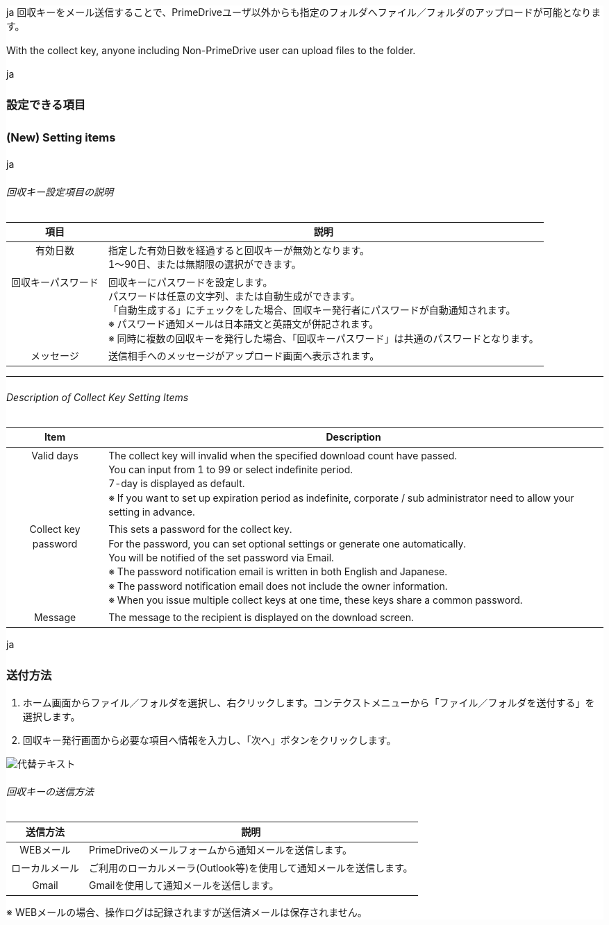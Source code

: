 ja
回収キーをメール送信することで、PrimeDriveユーザ以外からも指定のフォルダへファイル／フォルダのアップロードが可能となります。

With the collect key, anyone including Non-PrimeDrive user can upload files to the folder.

ja
### 設定できる項目
### (New) Setting items

ja
###### 回収キー設定項目の説明

|  **項目** | **説明** |
|  :------: | ------ |
|  有効日数 | 指定した有効日数を経過すると回収キーが無効となります。<br>1～90日、または無期限の選択ができます。 |
|  回収キーパスワード | 回収キーにパスワードを設定します。<br>パスワードは任意の文字列、または自動生成ができます。<br>「自動生成する」にチェックをした場合、回収キー発行者にパスワードが自動通知されます。<br>※ パスワード通知メールは日本語文と英語文が併記されます。<br>※ 同時に複数の回収キーを発行した場合、「回収キーパスワード」は共通のパスワードとなります。 |
|  メッセージ | 送信相手へのメッセージがアップロード画面へ表示されます。 |

---

###### Description of Collect Key Setting Items

|  **Item** | **Description** |
|  :------: | ------ |
|  Valid days | The collect key will invalid when the specified download count have passed.<br>You can input from 1 to 99 or select indefinite period.<br>7-day is displayed as default.<br>※ If you want to set up expiration period as indefinite, corporate / sub administrator need to allow your setting in advance. |
|  Collect key password | This sets a password for the collect key.<br>For the password, you can set optional settings or generate one automatically.<br>You will be notified of the set password via Email.<br>※ The password notification email is written in both English and Japanese.<br>※ The password notification email does not include the owner information.<br>※ When you issue multiple collect keys at one time, these keys share a common password. |
|  Message | The message to the recipient is displayed on the download screen. |





ja
### 送付方法

1. ホーム画面からファイル／フォルダを選択し、右クリックします。コンテクストメニューから「ファイル／フォルダを送付する」を選択します。

2. 回収キー発行画面から必要な項目へ情報を入力し、「次へ」ボタンをクリックします。

![代替テキスト](https://primedrive.jp/help/web/ja/index.files/image018.png)

###### 回収キーの送信方法

|  **送信方法** | **説明** |
|  :------: | ------ |
|  WEBメール | PrimeDriveのメールフォームから通知メールを送信します。 |
|  ローカルメール | ご利用のローカルメーラ(Outlook等)を使用して通知メールを送信します。 |
|  Gmail | Gmailを使用して通知メールを送信します。 |

※ WEBメールの場合、操作ログは記録されますが送信済メールは保存されません。
